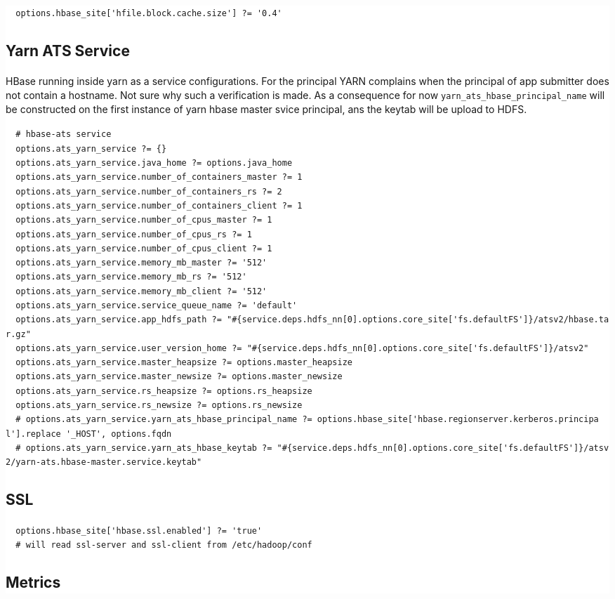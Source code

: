       options.hbase_site['hfile.block.cache.size'] ?= '0.4'

## Yarn ATS Service
HBase running inside yarn as a service configurations.
For the principal YARN complains when the principal of app submitter does not contain
a hostname. Not sure why such a verification is made.
As a consequence for now `yarn_ats_hbase_principal_name` will be constructed on the first
instance of yarn hbase master svice principal, ans the keytab will be upload to HDFS.

      # hbase-ats service
      options.ats_yarn_service ?= {}
      options.ats_yarn_service.java_home ?= options.java_home
      options.ats_yarn_service.number_of_containers_master ?= 1 
      options.ats_yarn_service.number_of_containers_rs ?= 2
      options.ats_yarn_service.number_of_containers_client ?= 1
      options.ats_yarn_service.number_of_cpus_master ?= 1
      options.ats_yarn_service.number_of_cpus_rs ?= 1
      options.ats_yarn_service.number_of_cpus_client ?= 1
      options.ats_yarn_service.memory_mb_master ?= '512'
      options.ats_yarn_service.memory_mb_rs ?= '512'
      options.ats_yarn_service.memory_mb_client ?= '512'
      options.ats_yarn_service.service_queue_name ?= 'default'
      options.ats_yarn_service.app_hdfs_path ?= "#{service.deps.hdfs_nn[0].options.core_site['fs.defaultFS']}/atsv2/hbase.tar.gz"
      options.ats_yarn_service.user_version_home ?= "#{service.deps.hdfs_nn[0].options.core_site['fs.defaultFS']}/atsv2"
      options.ats_yarn_service.master_heapsize ?= options.master_heapsize
      options.ats_yarn_service.master_newsize ?= options.master_newsize
      options.ats_yarn_service.rs_heapsize ?= options.rs_heapsize
      options.ats_yarn_service.rs_newsize ?= options.rs_newsize
      # options.ats_yarn_service.yarn_ats_hbase_principal_name ?= options.hbase_site['hbase.regionserver.kerberos.principal'].replace '_HOST', options.fqdn
      # options.ats_yarn_service.yarn_ats_hbase_keytab ?= "#{service.deps.hdfs_nn[0].options.core_site['fs.defaultFS']}/atsv2/yarn-ats.hbase-master.service.keytab"

## SSL

      options.hbase_site['hbase.ssl.enabled'] ?= 'true'
      # will read ssl-server and ssl-client from /etc/hadoop/conf
  
## Metrics
